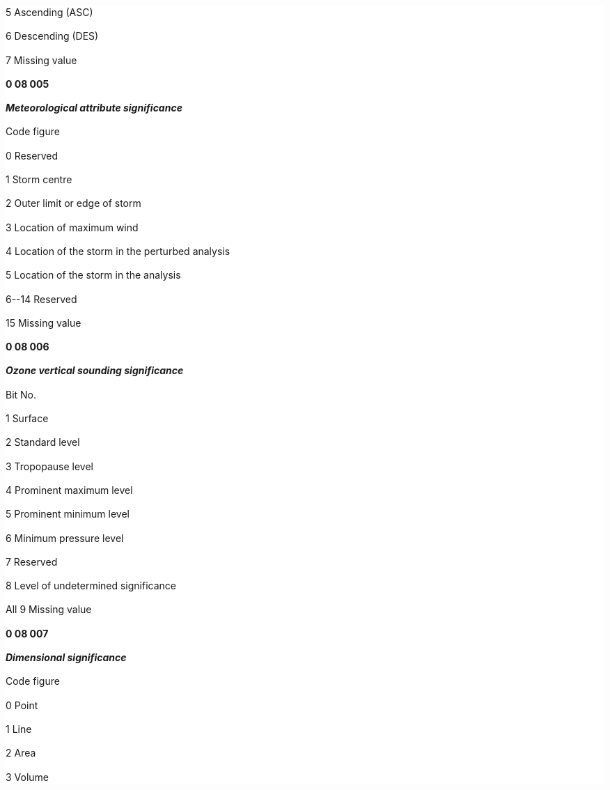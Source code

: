 5 Ascending (ASC)

6 Descending (DES)

7 Missing value

**0 08 005**

***Meteorological attribute significance***

Code figure

0 Reserved

1 Storm centre

2 Outer limit or edge of storm

3 Location of maximum wind

4 Location of the storm in the perturbed analysis

5 Location of the storm in the analysis

6--14 Reserved

15 Missing value

**0 08 006**

***Ozone vertical sounding significance***

Bit No.

1 Surface

2 Standard level

3 Tropopause level

4 Prominent maximum level

5 Prominent minimum level

6 Minimum pressure level

7 Reserved

8 Level of undetermined significance

All 9 Missing value

**0 08 007**

***Dimensional significance***

Code figure

0 Point

1 Line

2 Area

3 Volume
